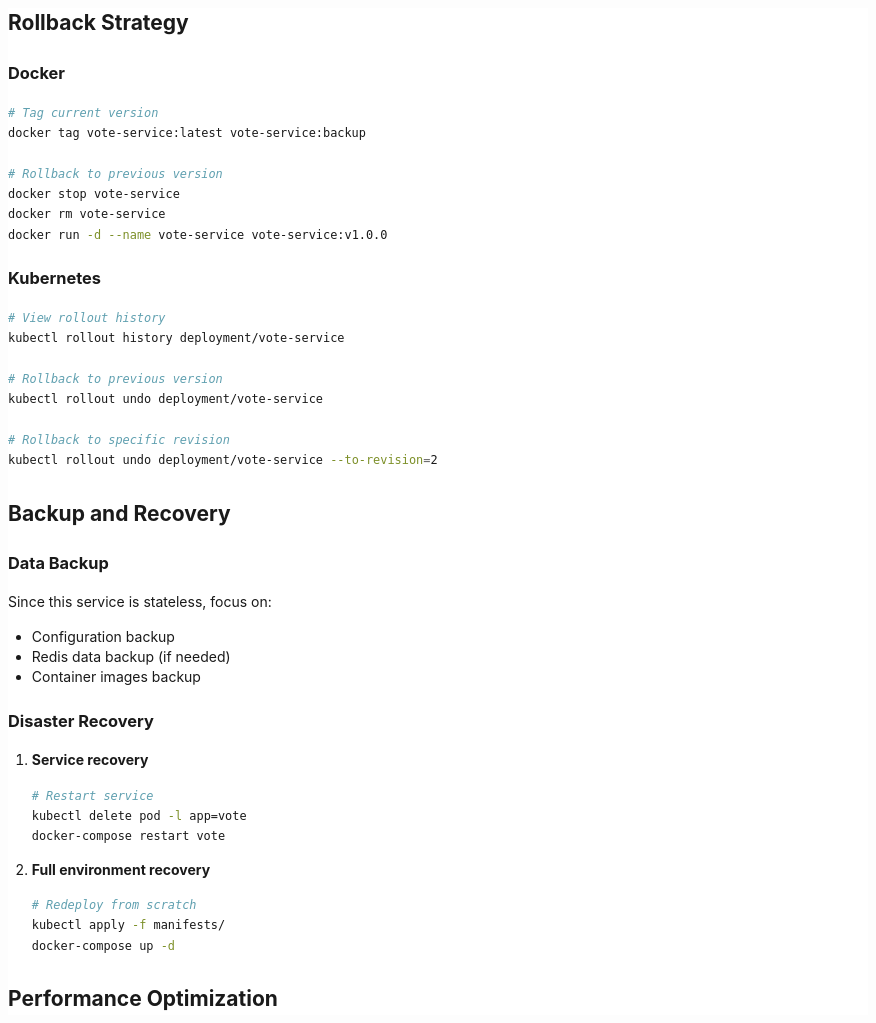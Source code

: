 ## Rollback Strategy

### Docker

```bash
# Tag current version
docker tag vote-service:latest vote-service:backup

# Rollback to previous version
docker stop vote-service
docker rm vote-service
docker run -d --name vote-service vote-service:v1.0.0
```

### Kubernetes

```bash
# View rollout history
kubectl rollout history deployment/vote-service

# Rollback to previous version
kubectl rollout undo deployment/vote-service

# Rollback to specific revision
kubectl rollout undo deployment/vote-service --to-revision=2
```

## Backup and Recovery

### Data Backup

Since this service is stateless, focus on:
- Configuration backup
- Redis data backup (if needed)
- Container images backup

### Disaster Recovery

1. **Service recovery**
   ```bash
   # Restart service
   kubectl delete pod -l app=vote
   docker-compose restart vote
   ```

2. **Full environment recovery**
   ```bash
   # Redeploy from scratch
   kubectl apply -f manifests/
   docker-compose up -d
   ```

## Performance Optimization
